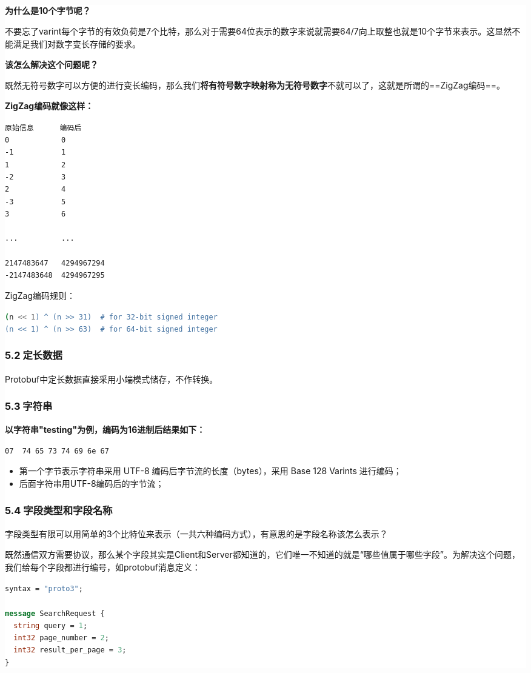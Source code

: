 **为什么是10个字节呢？**

不要忘了varint每个字节的有效负荷是7个比特，那么对于需要64位表示的数字来说就需要64/7向上取整也就是10个字节来表示。这显然不能满足我们对数字变长存储的要求。

**该怎么解决这个问题呢？**

既然无符号数字可以方便的进行变长编码，那么我们**将有符号数字映射称为无符号数字**不就可以了，这就是所谓的==ZigZag编码==。

**ZigZag编码就像这样：**

```bash
原始信息      编码后
0            0 
-1           1 
1            2
-2           3
2            4
-3           5
3            6
 
...          ...
 
2147483647   4294967294
-2147483648  4294967295
```

ZigZag编码规则：

 ```bash
 (n << 1) ^ (n >> 31)  # for 32-bit signed integer
 (n << 1) ^ (n >> 63)  # for 64-bit signed integer
 ```

### 5.2 定长数据

Protobuf中定长数据直接采用小端模式储存，不作转换。

### 5.3 字符串

**以字符串"testing"为例，编码为16进制后结果如下：**

```bash
07  74 65 73 74 69 6e 67
```

- 第一个字节表示字符串采用 UTF-8 编码后字节流的长度（bytes），采用 Base 128 Varints 进行编码；
- 后面字符串用UTF-8编码后的字节流；

### 5.4 字段类型和字段名称

字段类型有限可以用简单的3个比特位来表示（一共六种编码方式），有意思的是字段名称该怎么表示？

既然通信双方需要协议，那么某个字段其实是Client和Server都知道的，它们唯一不知道的就是“哪些值属于哪些字段”。为解决这个问题，我们给每个字段都进行编号，如protobuf消息定义：

```protobuf
syntax = "proto3";
 
message SearchRequest {
  string query = 1;
  int32 page_number = 2;
  int32 result_per_page = 3;
}
```
